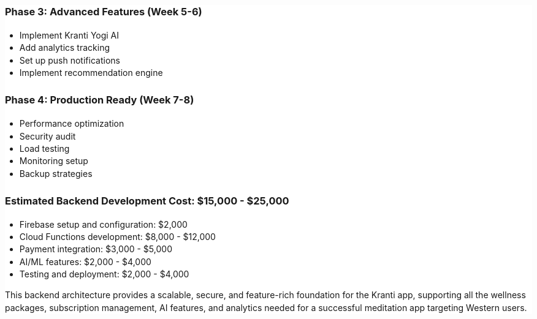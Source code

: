 ### Phase 3: Advanced Features (Week 5-6)
- Implement Kranti Yogi AI
- Add analytics tracking
- Set up push notifications
- Implement recommendation engine

### Phase 4: Production Ready (Week 7-8)
- Performance optimization
- Security audit
- Load testing
- Monitoring setup
- Backup strategies

### Estimated Backend Development Cost: $15,000 - $25,000
- Firebase setup and configuration: $2,000
- Cloud Functions development: $8,000 - $12,000
- Payment integration: $3,000 - $5,000
- AI/ML features: $2,000 - $4,000
- Testing and deployment: $2,000 - $4,000

This backend architecture provides a scalable, secure, and feature-rich foundation for the Kranti app, supporting all the wellness packages, subscription management, AI features, and analytics needed for a successful meditation app targeting Western users.
